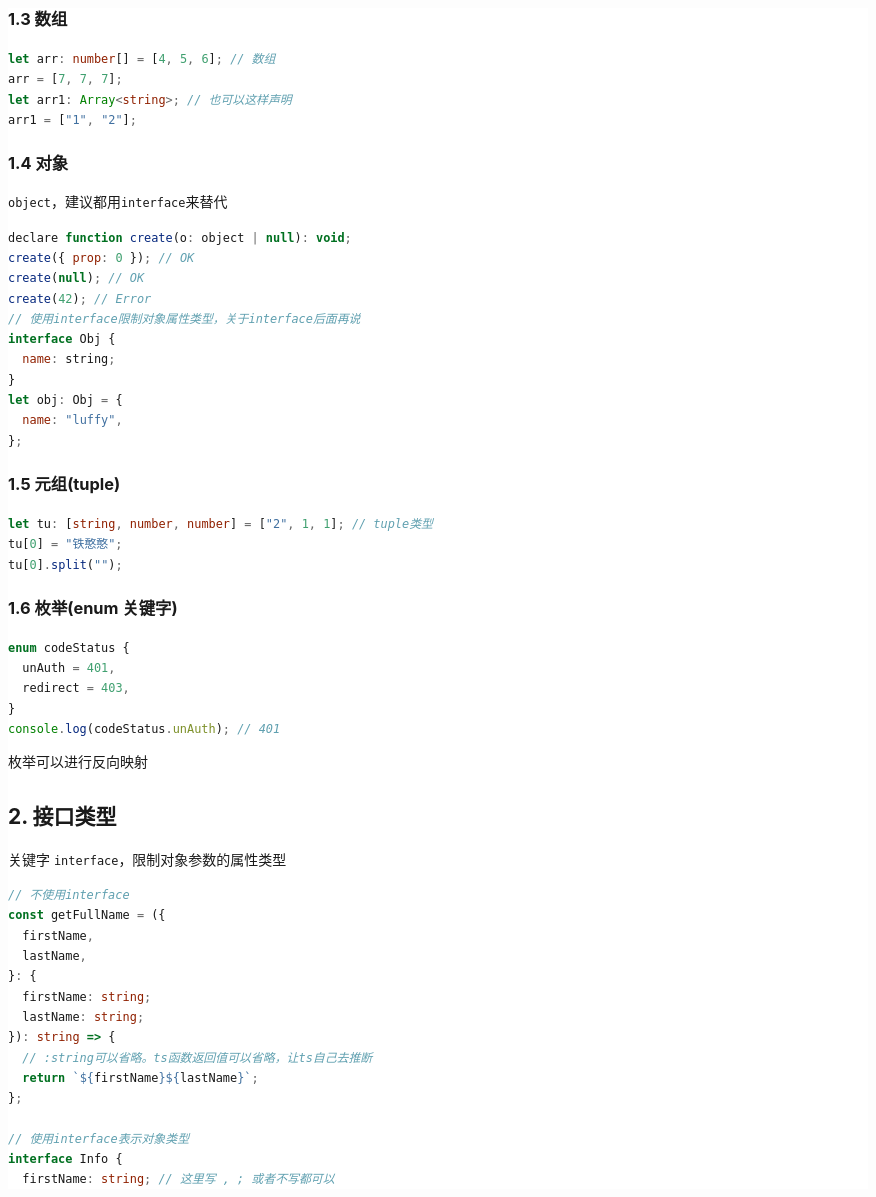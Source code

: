 ### 1.3 数组

```ts
let arr: number[] = [4, 5, 6]; // 数组
arr = [7, 7, 7];
let arr1: Array<string>; // 也可以这样声明
arr1 = ["1", "2"];
```

### 1.4 对象

`object`，建议都用`interface`来替代

```js
declare function create(o: object | null): void;
create({ prop: 0 }); // OK
create(null); // OK
create(42); // Error
// 使用interface限制对象属性类型，关于interface后面再说
interface Obj {
  name: string;
}
let obj: Obj = {
  name: "luffy",
};
```

### 1.5 元组(tuple)

```ts
let tu: [string, number, number] = ["2", 1, 1]; // tuple类型
tu[0] = "铁憨憨";
tu[0].split("");
```

### 1.6 枚举(enum 关键字)

```ts
enum codeStatus {
  unAuth = 401,
  redirect = 403,
}
console.log(codeStatus.unAuth); // 401
```

枚举可以进行反向映射

## 2. 接口类型

关键字 `interface`，限制对象参数的属性类型

```ts
// 不使用interface
const getFullName = ({
  firstName,
  lastName,
}: {
  firstName: string;
  lastName: string;
}): string => {
  // :string可以省略。ts函数返回值可以省略，让ts自己去推断
  return `${firstName}${lastName}`;
};

// 使用interface表示对象类型
interface Info {
  firstName: string; // 这里写 , ; 或者不写都可以
```

  [sym]: "value",